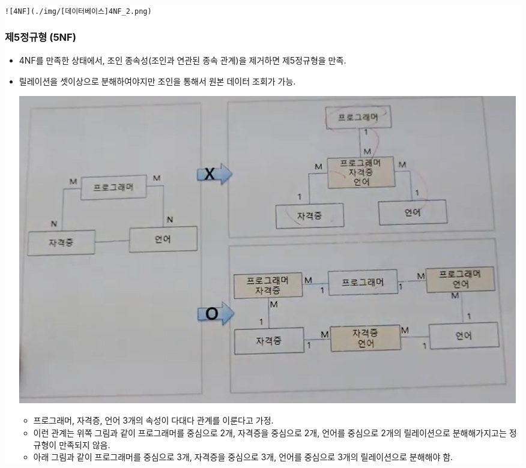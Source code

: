     ![4NF](./img/[데이터베이스]4NF_2.png)

### 제5정규형 (5NF)

- 4NF를 만족한 상태에서, 조인 종속성(조인과 연관된 종속 관계)을 제거하면 제5정규형을 만족.
- 릴레이션을 셋이상으로 분해하여야지만 조인을 통해서 원본 데이터 조회가 가능.

  ![4NF](./img/[데이터베이스]5NF_1.png)

  - 프로그래머, 자격증, 언어 3개의 속성이 다대다 관계를 이룬다고 가정.
  - 이런 관계는 위쪽 그림과 같이 프로그래머를 중심으로 2개, 자격증을 중심으로 2개, 언어를 중심으로 2개의 릴레이션으로 분해해가지고는 정규형이 만족되지 않음.
  - 아래 그림과 같이 프로그래머를 중심으로 3개, 자격증을 중심으로 3개, 언어를 중심으로 3개의 릴레이션으로 분해해야 함.
